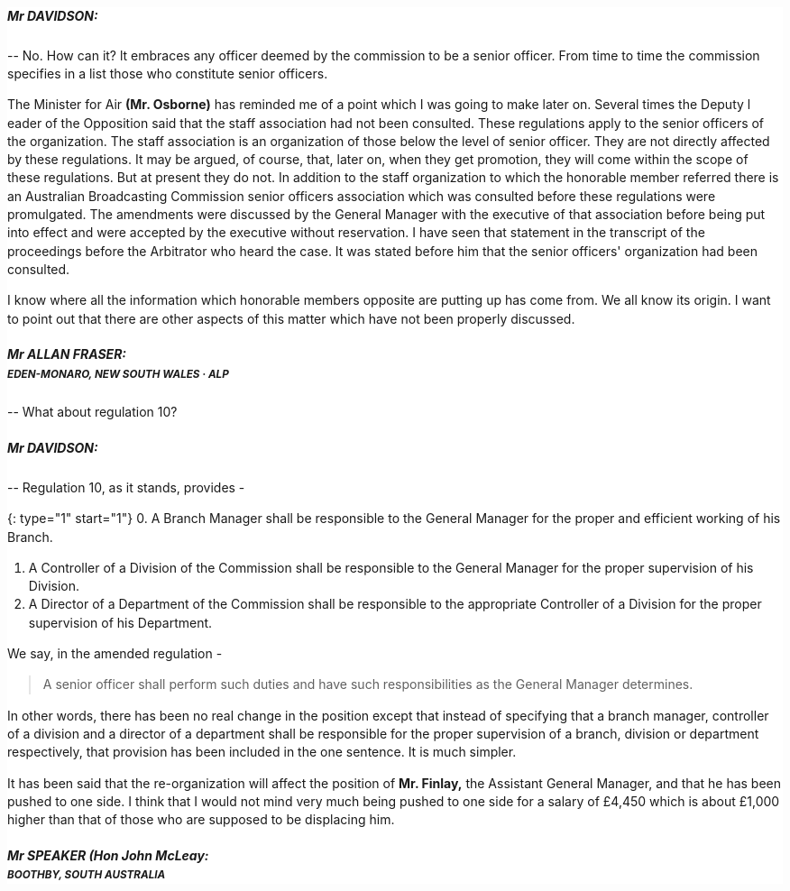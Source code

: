 ##### Mr DAVIDSON:

--  No. How can it? lt embraces any officer deemed by the commission to be a senior officer. From time to time the commission specifies in a list those who constitute senior officers. 

The Minister for Air  **(Mr. Osborne)**  has reminded me of a point which I was going to make later on. Several times the  Deputy  l eader of the Opposition said that the staff association had not been consulted. These regulations apply to the senior officers of the organization. The staff association is an organization of those below the level of senior officer. They are not directly affected by these regulations. It may be argued, of course, that, later on, when they get promotion, they will come within the scope of these regulations. But at present they do not. In addition to the staff organization to which the honorable member referred there is an Australian Broadcasting Commission senior officers association which was consulted before these regulations were promulgated. The amendments were discussed by the General Manager with the executive of that association before being put into effect and were accepted by the executive without reservation. I have seen that statement in the transcript of the proceedings before the Arbitrator who heard the case. It was stated before him that the senior officers' organization had been consulted. 

I know where all the information which honorable members opposite are putting up has come from. We all know its origin. I want to point out that there are other aspects of this matter which have not been properly discussed. 

##### Mr ALLAN FRASER:<br><small class="text-muted">EDEN-MONARO, NEW SOUTH WALES &middot; ALP</small>

--  What about regulation 10? 

##### Mr DAVIDSON:

-- Regulation 10, as it stands, provides - 

{: type="1" start="1"}
0. A Branch Manager shall be responsible to the General Manager for the proper and efficient working of his Branch. 
1. A Controller of a Division of the Commission shall be responsible to the General Manager for the proper supervision of his Division. 
2. A Director of a Department of the Commission shall be responsible to the appropriate Controller of a Division for the proper supervision of his Department. 

We say, in the amended regulation - 

  >A senior officer shall perform such duties and have such responsibilities as the General Manager determines. 

In other words, there has been no real change in the position except that instead of specifying that a branch manager, controller of a division and a director of a department shall be responsible for the proper supervision of a branch, division or department respectively, that provision has been included in the one sentence. It is much simpler. 

It has been said that the re-organization will affect the position of  **Mr. Finlay,**  the Assistant General Manager, and that he has been pushed to one side. I think that I would not mind very much being pushed to one side for a salary of £4,450 which is about £1,000 higher than that of those who are supposed to be displacing him. 

##### Mr SPEAKER (Hon John McLeay:<br><small class="text-muted">BOOTHBY, SOUTH AUSTRALIA</small>
